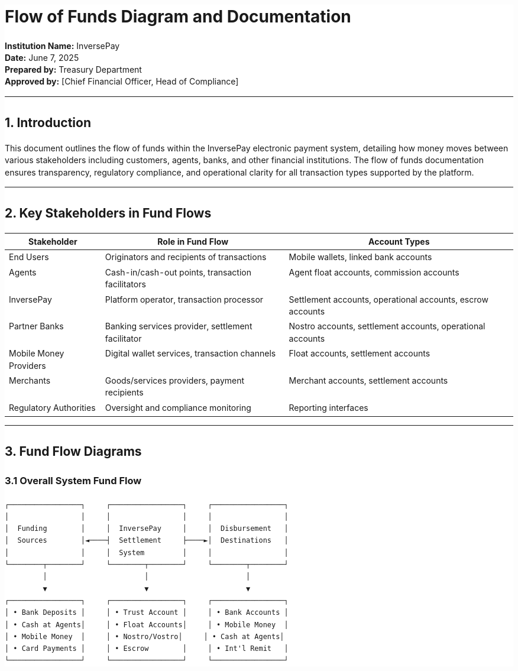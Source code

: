# **Flow of Funds Diagram and Documentation**

**Institution Name:** InversePay  
**Date:** June 7, 2025  
**Prepared by:** Treasury Department  
**Approved by:** [Chief Financial Officer, Head of Compliance]

---

## **1. Introduction**

This document outlines the flow of funds within the InversePay electronic payment system, detailing how money moves between various stakeholders including customers, agents, banks, and other financial institutions. The flow of funds documentation ensures transparency, regulatory compliance, and operational clarity for all transaction types supported by the platform.

---

## **2. Key Stakeholders in Fund Flows**

| Stakeholder | Role in Fund Flow | Account Types |
|-------------|-------------------|--------------|
| End Users | Originators and recipients of transactions | Mobile wallets, linked bank accounts |
| Agents | Cash-in/cash-out points, transaction facilitators | Agent float accounts, commission accounts |
| InversePay | Platform operator, transaction processor | Settlement accounts, operational accounts, escrow accounts |
| Partner Banks | Banking services provider, settlement facilitator | Nostro accounts, settlement accounts, operational accounts |
| Mobile Money Providers | Digital wallet services, transaction channels | Float accounts, settlement accounts |
| Merchants | Goods/services providers, payment recipients | Merchant accounts, settlement accounts |
| Regulatory Authorities | Oversight and compliance monitoring | Reporting interfaces |

---

## **3. Fund Flow Diagrams**

### **3.1 Overall System Fund Flow**

```
┌─────────────────┐     ┌─────────────────┐     ┌─────────────────┐
│                 │     │                 │     │                 │
│  Funding        │     │  InversePay     │     │  Disbursement   │
│  Sources        │◄────┤  Settlement     ├────►│  Destinations   │
│                 │     │  System         │     │                 │
└────────┬────────┘     └────────┬────────┘     └────────┬────────┘
         │                       │                       │
         ▼                       ▼                       ▼
┌─────────────────┐     ┌─────────────────┐     ┌─────────────────┐
│ • Bank Deposits │     │ • Trust Account │     │ • Bank Accounts │
│ • Cash at Agents│     │ • Float Accounts│     │ • Mobile Money  │
│ • Mobile Money  │     │ • Nostro/Vostro│     │ • Cash at Agents│
│ • Card Payments │     │ • Escrow        │     │ • Int'l Remit   │
└─────────────────┘     └─────────────────┘     └─────────────────┘
```
